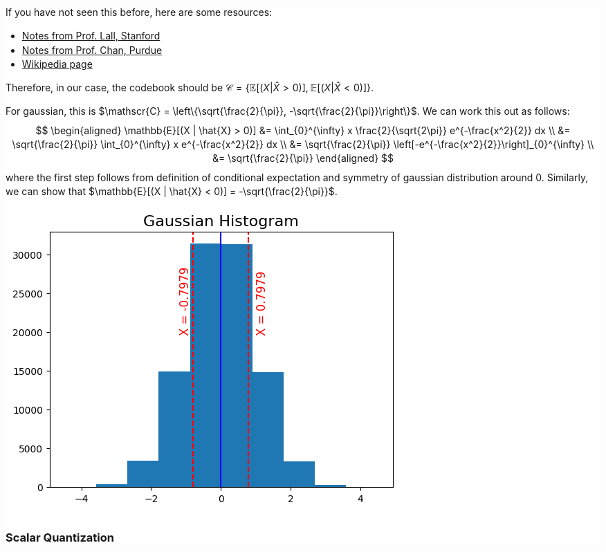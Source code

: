 If you have not seen this before, here are some resources:
- [Notes from Prof. Lall, Stanford](https://lall.stanford.edu/engr207b/lectures/mmse_estimation_2011_02_02_01.pdf)
- [Notes from Prof. Chan, Purdue](https://probability4datascience.com/slides/Slide_8_04.pdf)
- [Wikipedia page](https://en.wikipedia.org/wiki/Minimum_mean_square_error#:~:text=In%20statistics%20and%20signal%20processing,values%20of%20a%20dependent%20variable.)

Therefore, in our case, the codebook should be $\mathscr{C} = \left\{\mathbb{E}[(X | \hat{X} > 0)], \mathbb{E}[(X | \hat{X} < 0)]\right\}$.

For gaussian, this is $\mathscr{C} = \left\{\sqrt{\frac{2}{\pi}}, -\sqrt{\frac{2}{\pi}}\right\}$. We can work this out as follows:
$$
\begin{aligned}
\mathbb{E}[(X | \hat{X} > 0)] &= \int_{0}^{\infty} x \frac{2}{\sqrt{2\pi}} e^{-\frac{x^2}{2}} dx \\
&= \sqrt{\frac{2}{\pi}} \int_{0}^{\infty} x e^{-\frac{x^2}{2}} dx \\
&= \sqrt{\frac{2}{\pi}} \left[-e^{-\frac{x^2}{2}}\right]_{0}^{\infty} \\
&= \sqrt{\frac{2}{\pi}}
\end{aligned}
$$
where the first step follows from definition of conditional expectation and symmetry of gaussian distribution around 0. Similarly, we can show that $\mathbb{E}[(X | \hat{X} < 0)] = -\sqrt{\frac{2}{\pi}}$. 


![h:400](./images/gaussian1.png)

### Scalar Quantization


[//]: # (**ToDo: add some example**)
[//]: # (![Hexagonal decision region dimensions]&#40;./images/VQ_hexagonal_triangle.png "Triangles which make up the hexagons"&#41;)